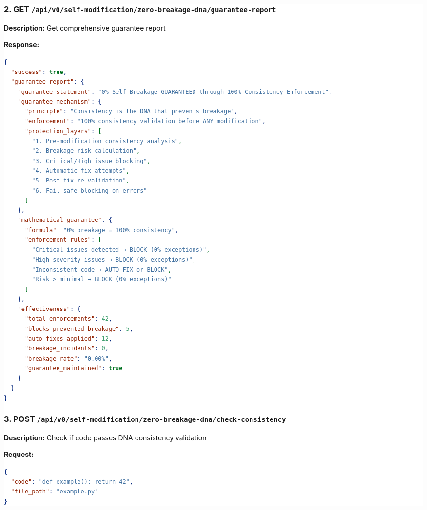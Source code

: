 ### 2. GET `/api/v0/self-modification/zero-breakage-dna/guarantee-report`

**Description:** Get comprehensive guarantee report

**Response:**
```json
{
  "success": true,
  "guarantee_report": {
    "guarantee_statement": "0% Self-Breakage GUARANTEED through 100% Consistency Enforcement",
    "guarantee_mechanism": {
      "principle": "Consistency is the DNA that prevents breakage",
      "enforcement": "100% consistency validation before ANY modification",
      "protection_layers": [
        "1. Pre-modification consistency analysis",
        "2. Breakage risk calculation",
        "3. Critical/High issue blocking",
        "4. Automatic fix attempts",
        "5. Post-fix re-validation",
        "6. Fail-safe blocking on errors"
      ]
    },
    "mathematical_guarantee": {
      "formula": "0% breakage = 100% consistency",
      "enforcement_rules": [
        "Critical issues detected → BLOCK (0% exceptions)",
        "High severity issues → BLOCK (0% exceptions)",
        "Inconsistent code → AUTO-FIX or BLOCK",
        "Risk > minimal → BLOCK (0% exceptions)"
      ]
    },
    "effectiveness": {
      "total_enforcements": 42,
      "blocks_prevented_breakage": 5,
      "auto_fixes_applied": 12,
      "breakage_incidents": 0,
      "breakage_rate": "0.00%",
      "guarantee_maintained": true
    }
  }
}
```

### 3. POST `/api/v0/self-modification/zero-breakage-dna/check-consistency`

**Description:** Check if code passes DNA consistency validation

**Request:**
```json
{
  "code": "def example(): return 42",
  "file_path": "example.py"
}
```
